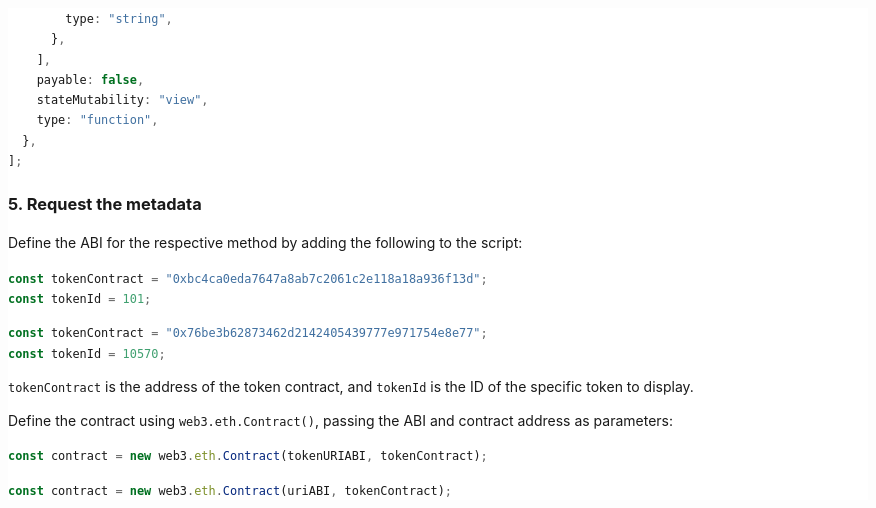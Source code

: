 ```javascript
        type: "string",
      },
    ],
    payable: false,
    stateMutability: "view",
    type: "function",
  },
];
```

  </TabItem>
</Tabs>

### 5. Request the metadata

Define the ABI for the respective method by adding the following to the script:

<Tabs>
  <TabItem value="ERC-721" label="ERC-721" default>

```javascript
const tokenContract = "0xbc4ca0eda7647a8ab7c2061c2e118a18a936f13d";
const tokenId = 101;
```

  </TabItem>
  <TabItem value="ERC-1155" label="ERC-1155" >

```javascript
const tokenContract = "0x76be3b62873462d2142405439777e971754e8e77";
const tokenId = 10570;
```

  </TabItem>
</Tabs>

`tokenContract` is the address of the token contract, and `tokenId` is the ID of the specific token to display.

Define the contract using `web3.eth.Contract()`, passing the ABI and contract address as parameters:

<Tabs>
  <TabItem value="ERC-721" label="ERC-721" default>

```javascript
const contract = new web3.eth.Contract(tokenURIABI, tokenContract);
```

  </TabItem>
  <TabItem value="ERC-1155" label="ERC-1155" >

```javascript
const contract = new web3.eth.Contract(uriABI, tokenContract);
```

  </TabItem>
</Tabs>
